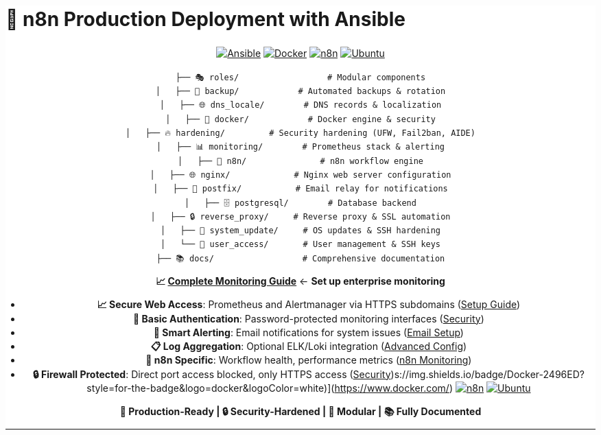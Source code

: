 # 🚀 n8n Production Deployment with Ansible

<div align="center">


[![Ansible](https://img.shields.io/badge/Ansible-EE0000?style=for-the-badge&logo=ansible&logoColor=white)](https://www.ansible.com/)
[![Docker](https://img.shields.io/badge/Docker-2496ED?style=for-the-badge&logo=docker&logoColor=white)](https://www.docker.com/)
[![n8n](https://img.shields.io/badge/n8n-FF6D5A?style=for-the-badge&logo=n8n&logoColor=white)](https://n8n.io/)
[![Ubuntu](https://img.shields.io/badge/Ubuntu_24.04-E95420?style=for-the-badge&logo=ubuntu&logoColor=white)](https://ubuntu.com/)

```
├── 🎭 roles/                  # Modular components
│   ├── 💾 backup/            # Automated backups & rotation
│   ├── 🌐 dns_locale/        # DNS records & localization
│   ├── 🐳 docker/            # Docker engine & security
│   ├── 🔥 hardening/         # Security hardening (UFW, Fail2ban, AIDE)
│   ├── 📊 monitoring/        # Prometheus stack & alerting
│   ├── 🤖 n8n/               # n8n workflow engine
│   ├── 🌐 nginx/             # Nginx web server configuration
│   ├── 📧 postfix/           # Email relay for notifications
│   ├── 🗄️ postgresql/        # Database backend
│   ├── 🔒 reverse_proxy/     # Reverse proxy & SSL automation
│   ├── 🔄 system_update/     # OS updates & SSH hardening
│   └── 👥 user_access/       # User management & SSH keys
├── 📚 docs/                  # Comprehensive documentation
```

**📈 [Complete Monitoring Guide](docs/02_roles/monitoring.md)** ← **Set up enterprise monitoring**

- **📈 Secure Web Access**: Prometheus and Alertmanager via HTTPS subdomains ([Setup Guide](docs/02_roles/monitoring.md))
- **🔐 Basic Authentication**: Password-protected monitoring interfaces ([Security](docs/02_roles/monitoring.md))
- **📧 Smart Alerting**: Email notifications for system issues ([Email Setup](docs/02_roles/postfix.md))
- **📋 Log Aggregation**: Optional ELK/Loki integration ([Advanced Config](docs/02_roles/monitoring.md))
- **🎯 n8n Specific**: Workflow health, performance metrics ([n8n Monitoring](docs/02_roles/n8n.md))
- **🔒 Firewall Protected**: Direct port access blocked, only HTTPS access ([Security](docs/02_roles/hardening.md))s://img.shields.io/badge/Docker-2496ED?style=for-the-badge&logo=docker&logoColor=white)](https://www.docker.com/)
[![n8n](https://img.shields.io/badge/n8n-FF6D5A?style=for-the-badge&logo=n8n&logoColor=white)](https://n8n.io/)
[![Ubuntu](https://img.shields.io/badge/Ubuntu_24.04-E95420?style=for-the-badge&logo=ubuntu&logoColor=white)](https://ubuntu.com/)

**🎯 Production-Ready | 🔒 Security-Hardened | 🧩 Modular | 📚 Fully Documented**

</div>

---